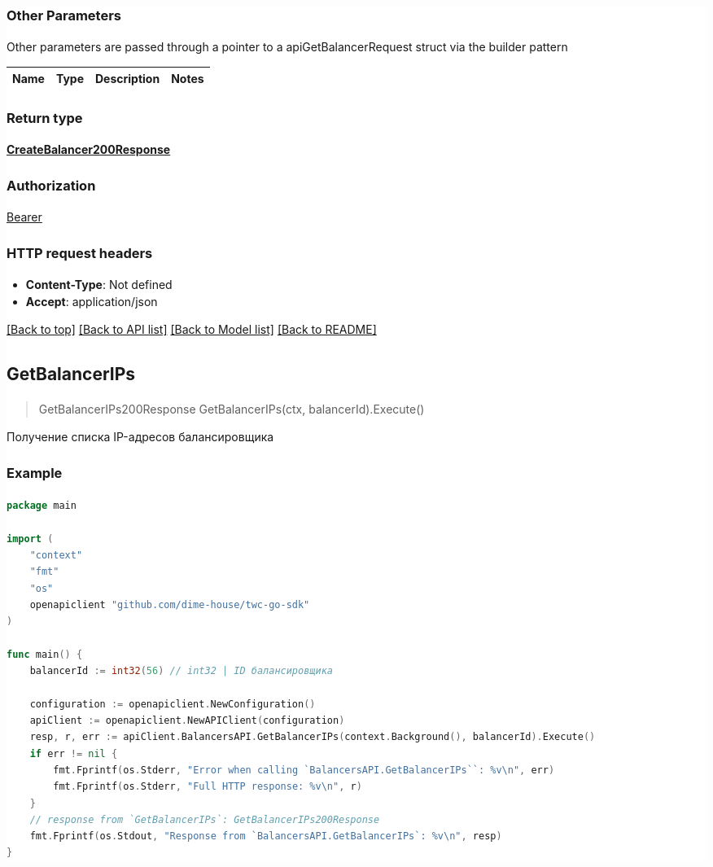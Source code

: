 ### Other Parameters

Other parameters are passed through a pointer to a apiGetBalancerRequest struct via the builder pattern


Name | Type | Description  | Notes
------------- | ------------- | ------------- | -------------


### Return type

[**CreateBalancer200Response**](CreateBalancer200Response.md)

### Authorization

[Bearer](../README.md#Bearer)

### HTTP request headers

- **Content-Type**: Not defined
- **Accept**: application/json

[[Back to top]](#) [[Back to API list]](../README.md#documentation-for-api-endpoints)
[[Back to Model list]](../README.md#documentation-for-models)
[[Back to README]](../README.md)


## GetBalancerIPs

> GetBalancerIPs200Response GetBalancerIPs(ctx, balancerId).Execute()

Получение списка IP-адресов балансировщика



### Example

```go
package main

import (
    "context"
    "fmt"
    "os"
    openapiclient "github.com/dime-house/twc-go-sdk"
)

func main() {
    balancerId := int32(56) // int32 | ID балансировщика

    configuration := openapiclient.NewConfiguration()
    apiClient := openapiclient.NewAPIClient(configuration)
    resp, r, err := apiClient.BalancersAPI.GetBalancerIPs(context.Background(), balancerId).Execute()
    if err != nil {
        fmt.Fprintf(os.Stderr, "Error when calling `BalancersAPI.GetBalancerIPs``: %v\n", err)
        fmt.Fprintf(os.Stderr, "Full HTTP response: %v\n", r)
    }
    // response from `GetBalancerIPs`: GetBalancerIPs200Response
    fmt.Fprintf(os.Stdout, "Response from `BalancersAPI.GetBalancerIPs`: %v\n", resp)
}
```
